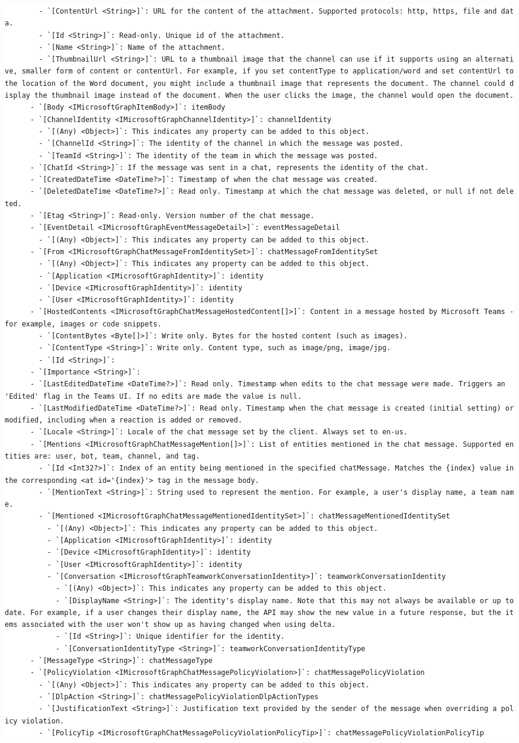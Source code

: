             - `[ContentUrl <String>]`: URL for the content of the attachment. Supported protocols: http, https, file and data.
            - `[Id <String>]`: Read-only. Unique id of the attachment.
            - `[Name <String>]`: Name of the attachment.
            - `[ThumbnailUrl <String>]`: URL to a thumbnail image that the channel can use if it supports using an alternative, smaller form of content or contentUrl. For example, if you set contentType to application/word and set contentUrl to the location of the Word document, you might include a thumbnail image that represents the document. The channel could display the thumbnail image instead of the document. When the user clicks the image, the channel would open the document.
          - `[Body <IMicrosoftGraphItemBody>]`: itemBody
          - `[ChannelIdentity <IMicrosoftGraphChannelIdentity>]`: channelIdentity
            - `[(Any) <Object>]`: This indicates any property can be added to this object.
            - `[ChannelId <String>]`: The identity of the channel in which the message was posted.
            - `[TeamId <String>]`: The identity of the team in which the message was posted.
          - `[ChatId <String>]`: If the message was sent in a chat, represents the identity of the chat.
          - `[CreatedDateTime <DateTime?>]`: Timestamp of when the chat message was created.
          - `[DeletedDateTime <DateTime?>]`: Read only. Timestamp at which the chat message was deleted, or null if not deleted.
          - `[Etag <String>]`: Read-only. Version number of the chat message.
          - `[EventDetail <IMicrosoftGraphEventMessageDetail>]`: eventMessageDetail
            - `[(Any) <Object>]`: This indicates any property can be added to this object.
          - `[From <IMicrosoftGraphChatMessageFromIdentitySet>]`: chatMessageFromIdentitySet
            - `[(Any) <Object>]`: This indicates any property can be added to this object.
            - `[Application <IMicrosoftGraphIdentity>]`: identity
            - `[Device <IMicrosoftGraphIdentity>]`: identity
            - `[User <IMicrosoftGraphIdentity>]`: identity
          - `[HostedContents <IMicrosoftGraphChatMessageHostedContent[]>]`: Content in a message hosted by Microsoft Teams - for example, images or code snippets.
            - `[ContentBytes <Byte[]>]`: Write only. Bytes for the hosted content (such as images).
            - `[ContentType <String>]`: Write only. Content type, such as image/png, image/jpg.
            - `[Id <String>]`: 
          - `[Importance <String>]`: 
          - `[LastEditedDateTime <DateTime?>]`: Read only. Timestamp when edits to the chat message were made. Triggers an 'Edited' flag in the Teams UI. If no edits are made the value is null.
          - `[LastModifiedDateTime <DateTime?>]`: Read only. Timestamp when the chat message is created (initial setting) or modified, including when a reaction is added or removed.
          - `[Locale <String>]`: Locale of the chat message set by the client. Always set to en-us.
          - `[Mentions <IMicrosoftGraphChatMessageMention[]>]`: List of entities mentioned in the chat message. Supported entities are: user, bot, team, channel, and tag.
            - `[Id <Int32?>]`: Index of an entity being mentioned in the specified chatMessage. Matches the {index} value in the corresponding <at id='{index}'> tag in the message body.
            - `[MentionText <String>]`: String used to represent the mention. For example, a user's display name, a team name.
            - `[Mentioned <IMicrosoftGraphChatMessageMentionedIdentitySet>]`: chatMessageMentionedIdentitySet
              - `[(Any) <Object>]`: This indicates any property can be added to this object.
              - `[Application <IMicrosoftGraphIdentity>]`: identity
              - `[Device <IMicrosoftGraphIdentity>]`: identity
              - `[User <IMicrosoftGraphIdentity>]`: identity
              - `[Conversation <IMicrosoftGraphTeamworkConversationIdentity>]`: teamworkConversationIdentity
                - `[(Any) <Object>]`: This indicates any property can be added to this object.
                - `[DisplayName <String>]`: The identity's display name. Note that this may not always be available or up to date. For example, if a user changes their display name, the API may show the new value in a future response, but the items associated with the user won't show up as having changed when using delta.
                - `[Id <String>]`: Unique identifier for the identity.
                - `[ConversationIdentityType <String>]`: teamworkConversationIdentityType
          - `[MessageType <String>]`: chatMessageType
          - `[PolicyViolation <IMicrosoftGraphChatMessagePolicyViolation>]`: chatMessagePolicyViolation
            - `[(Any) <Object>]`: This indicates any property can be added to this object.
            - `[DlpAction <String>]`: chatMessagePolicyViolationDlpActionTypes
            - `[JustificationText <String>]`: Justification text provided by the sender of the message when overriding a policy violation.
            - `[PolicyTip <IMicrosoftGraphChatMessagePolicyViolationPolicyTip>]`: chatMessagePolicyViolationPolicyTip